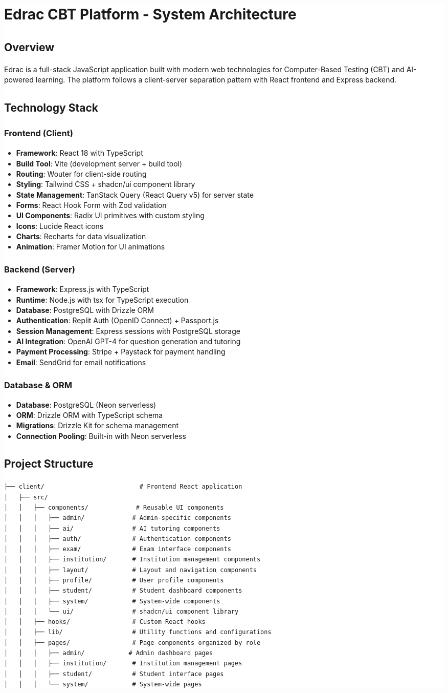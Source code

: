 # Edrac CBT Platform - System Architecture

## Overview
Edrac is a full-stack JavaScript application built with modern web technologies for Computer-Based Testing (CBT) and AI-powered learning. The platform follows a client-server separation pattern with React frontend and Express backend.

## Technology Stack

### Frontend (Client)
- **Framework**: React 18 with TypeScript
- **Build Tool**: Vite (development server + build tool)
- **Routing**: Wouter for client-side routing
- **Styling**: Tailwind CSS + shadcn/ui component library
- **State Management**: TanStack Query (React Query v5) for server state
- **Forms**: React Hook Form with Zod validation
- **UI Components**: Radix UI primitives with custom styling
- **Icons**: Lucide React icons
- **Charts**: Recharts for data visualization
- **Animation**: Framer Motion for UI animations

### Backend (Server)
- **Framework**: Express.js with TypeScript
- **Runtime**: Node.js with tsx for TypeScript execution
- **Database**: PostgreSQL with Drizzle ORM
- **Authentication**: Replit Auth (OpenID Connect) + Passport.js
- **Session Management**: Express sessions with PostgreSQL storage
- **AI Integration**: OpenAI GPT-4 for question generation and tutoring
- **Payment Processing**: Stripe + Paystack for payment handling
- **Email**: SendGrid for email notifications

### Database & ORM
- **Database**: PostgreSQL (Neon serverless)
- **ORM**: Drizzle ORM with TypeScript schema
- **Migrations**: Drizzle Kit for schema management
- **Connection Pooling**: Built-in with Neon serverless

## Project Structure

```
├── client/                          # Frontend React application
│   ├── src/
│   │   ├── components/             # Reusable UI components
│   │   │   ├── admin/             # Admin-specific components
│   │   │   ├── ai/                # AI tutoring components
│   │   │   ├── auth/              # Authentication components
│   │   │   ├── exam/              # Exam interface components
│   │   │   ├── institution/       # Institution management components
│   │   │   ├── layout/            # Layout and navigation components
│   │   │   ├── profile/           # User profile components
│   │   │   ├── student/           # Student dashboard components
│   │   │   ├── system/            # System-wide components
│   │   │   └── ui/                # shadcn/ui component library
│   │   ├── hooks/                 # Custom React hooks
│   │   ├── lib/                   # Utility functions and configurations
│   │   ├── pages/                 # Page components organized by role
│   │   │   ├── admin/            # Admin dashboard pages
│   │   │   ├── institution/       # Institution management pages
│   │   │   ├── student/           # Student interface pages
│   │   │   └── system/            # System-wide pages
```